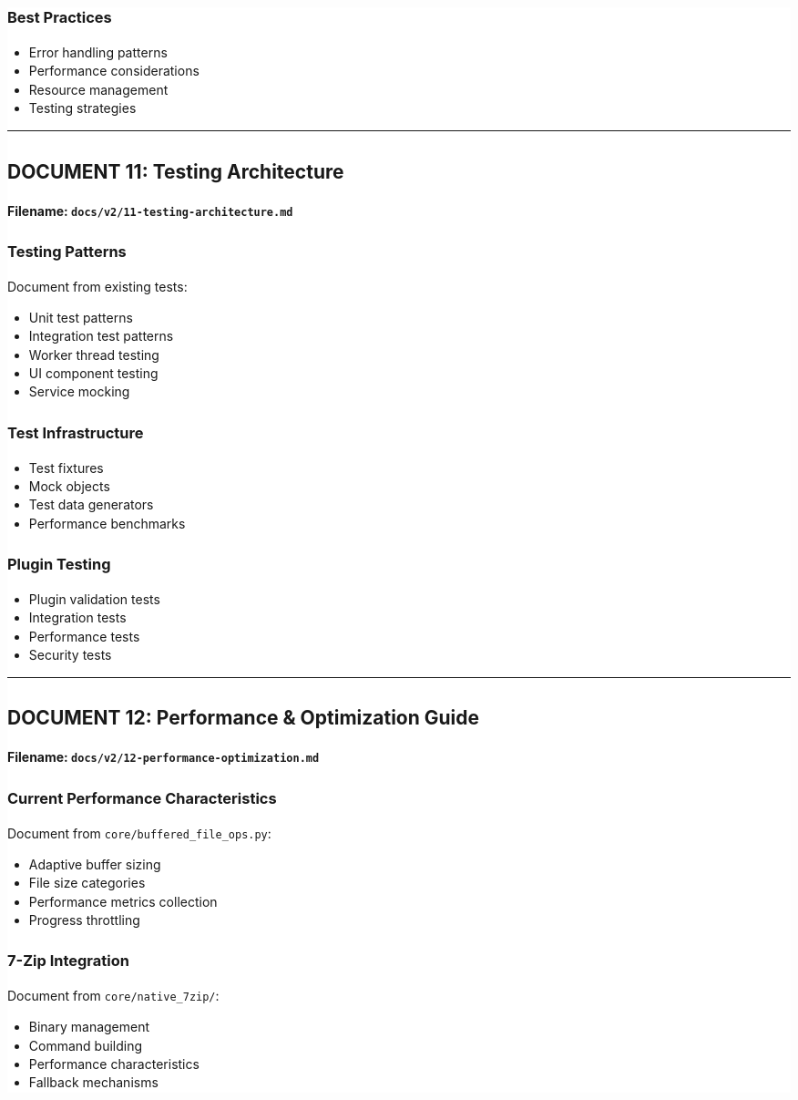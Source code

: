 ### Best Practices
- Error handling patterns
- Performance considerations
- Resource management
- Testing strategies

---

## DOCUMENT 11: Testing Architecture
**Filename: `docs/v2/11-testing-architecture.md`**

### Testing Patterns
Document from existing tests:
- Unit test patterns
- Integration test patterns
- Worker thread testing
- UI component testing
- Service mocking

### Test Infrastructure
- Test fixtures
- Mock objects
- Test data generators
- Performance benchmarks

### Plugin Testing
- Plugin validation tests
- Integration tests
- Performance tests
- Security tests

---

## DOCUMENT 12: Performance & Optimization Guide
**Filename: `docs/v2/12-performance-optimization.md`**

### Current Performance Characteristics
Document from `core/buffered_file_ops.py`:
- Adaptive buffer sizing
- File size categories
- Performance metrics collection
- Progress throttling

### 7-Zip Integration
Document from `core/native_7zip/`:
- Binary management
- Command building
- Performance characteristics
- Fallback mechanisms
